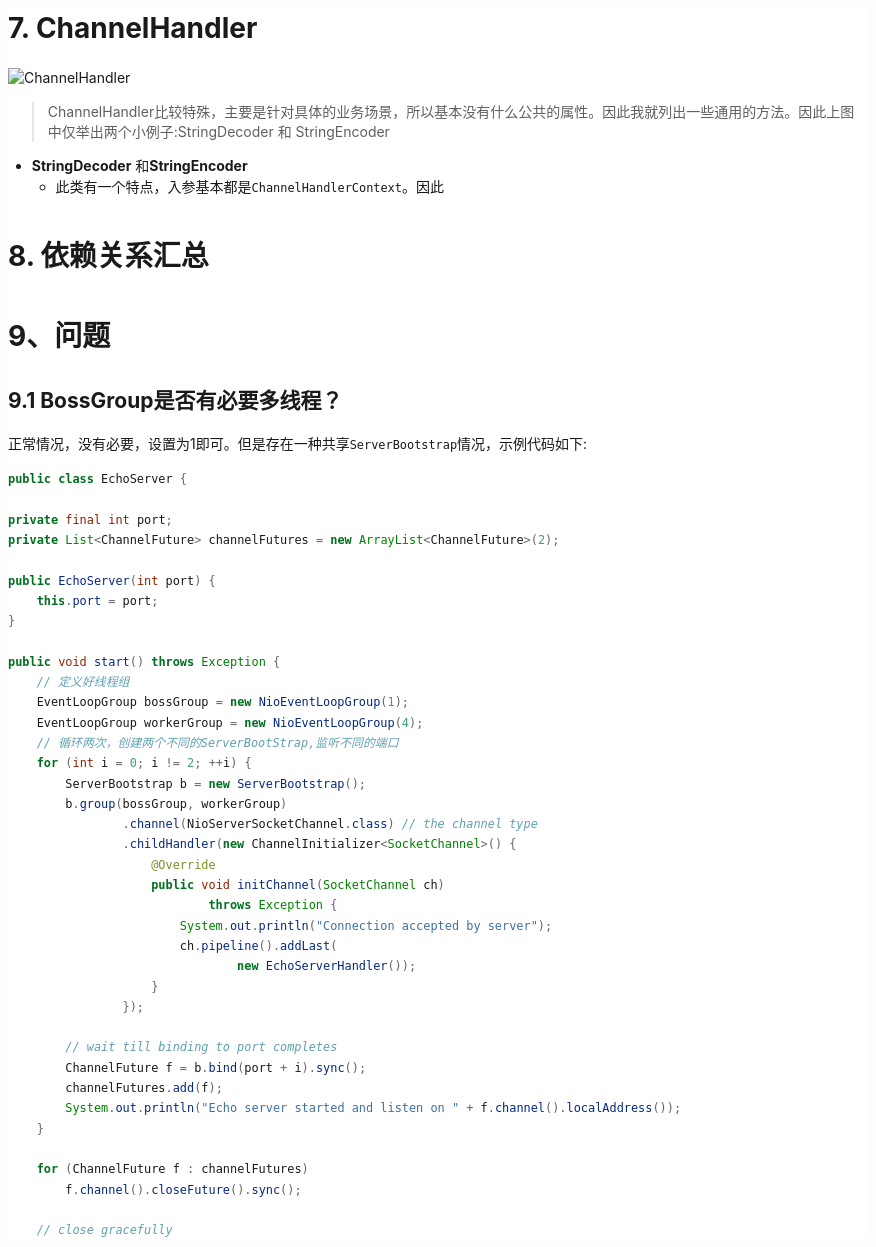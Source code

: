 # 7. ChannelHandler

![ChannelHandler](images/o_01/7.png)

> ChannelHandler比较特殊，主要是针对具体的业务场景，所以基本没有什么公共的属性。因此我就列出一些通用的方法。因此上图中仅举出两个小例子:StringDecoder 和 StringEncoder

- **StringDecoder** 和**StringEncoder**
  - 此类有一个特点，入参基本都是`ChannelHandlerContext`。因此





# 8. 依赖关系汇总



# 9、问题

## 9.1 BossGroup是否有必要多线程？

正常情况，没有必要，设置为1即可。但是存在一种共享`ServerBootstrap`情况，示例代码如下:

```java
public class EchoServer {

private final int port;
private List<ChannelFuture> channelFutures = new ArrayList<ChannelFuture>(2);

public EchoServer(int port) {
    this.port = port;
}

public void start() throws Exception {
	// 定义好线程组
    EventLoopGroup bossGroup = new NioEventLoopGroup(1);
    EventLoopGroup workerGroup = new NioEventLoopGroup(4);
	// 循环两次，创建两个不同的ServerBootStrap,监听不同的端口
    for (int i = 0; i != 2; ++i) {
        ServerBootstrap b = new ServerBootstrap();
        b.group(bossGroup, workerGroup)
                .channel(NioServerSocketChannel.class) // the channel type
                .childHandler(new ChannelInitializer<SocketChannel>() {
                    @Override
                    public void initChannel(SocketChannel ch)
                            throws Exception {
                        System.out.println("Connection accepted by server");
                        ch.pipeline().addLast(
                                new EchoServerHandler());
                    }
                });

        // wait till binding to port completes
        ChannelFuture f = b.bind(port + i).sync();
        channelFutures.add(f);
        System.out.println("Echo server started and listen on " + f.channel().localAddress());
    }

    for (ChannelFuture f : channelFutures)
        f.channel().closeFuture().sync();

    // close gracefully
```